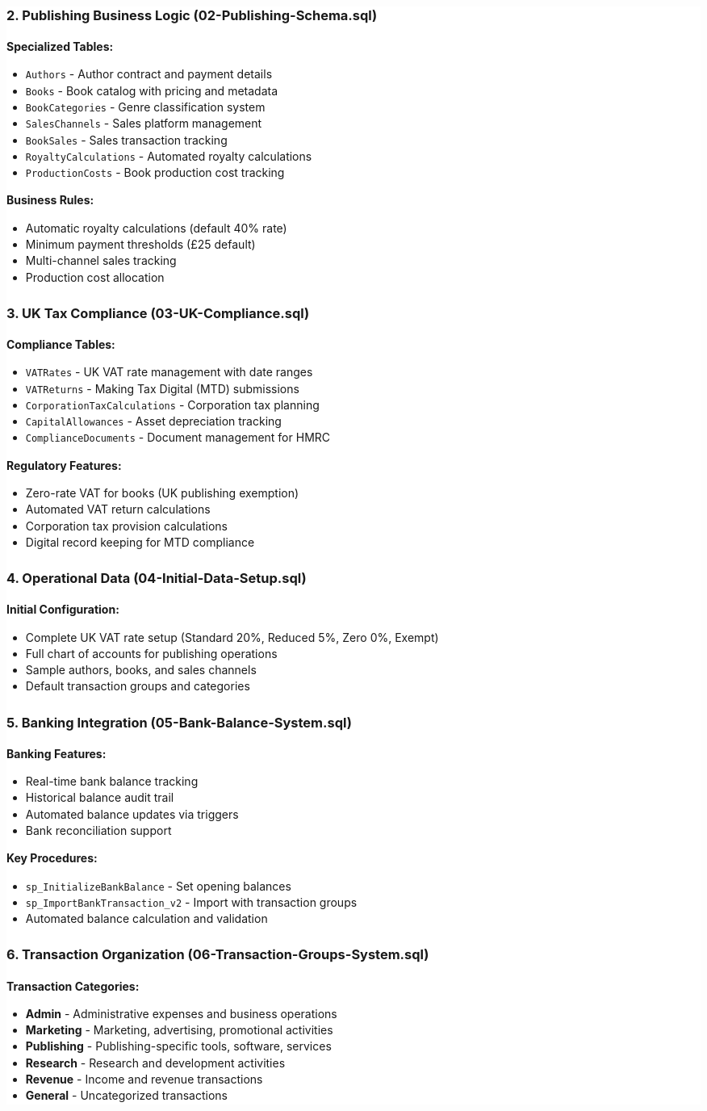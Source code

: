 ### 2. Publishing Business Logic (02-Publishing-Schema.sql)
**Specialized Tables:**
- `Authors` - Author contract and payment details
- `Books` - Book catalog with pricing and metadata
- `BookCategories` - Genre classification system
- `SalesChannels` - Sales platform management
- `BookSales` - Sales transaction tracking
- `RoyaltyCalculations` - Automated royalty calculations
- `ProductionCosts` - Book production cost tracking

**Business Rules:**
- Automatic royalty calculations (default 40% rate)
- Minimum payment thresholds (£25 default)
- Multi-channel sales tracking
- Production cost allocation

### 3. UK Tax Compliance (03-UK-Compliance.sql)
**Compliance Tables:**
- `VATRates` - UK VAT rate management with date ranges
- `VATReturns` - Making Tax Digital (MTD) submissions
- `CorporationTaxCalculations` - Corporation tax planning
- `CapitalAllowances` - Asset depreciation tracking
- `ComplianceDocuments` - Document management for HMRC

**Regulatory Features:**
- Zero-rate VAT for books (UK publishing exemption)
- Automated VAT return calculations
- Corporation tax provision calculations
- Digital record keeping for MTD compliance

### 4. Operational Data (04-Initial-Data-Setup.sql)
**Initial Configuration:**
- Complete UK VAT rate setup (Standard 20%, Reduced 5%, Zero 0%, Exempt)
- Full chart of accounts for publishing operations
- Sample authors, books, and sales channels
- Default transaction groups and categories

### 5. Banking Integration (05-Bank-Balance-System.sql)
**Banking Features:**
- Real-time bank balance tracking
- Historical balance audit trail
- Automated balance updates via triggers
- Bank reconciliation support

**Key Procedures:**
- `sp_InitializeBankBalance` - Set opening balances
- `sp_ImportBankTransaction_v2` - Import with transaction groups
- Automated balance calculation and validation

### 6. Transaction Organization (06-Transaction-Groups-System.sql)
**Transaction Categories:**
- **Admin** - Administrative expenses and business operations
- **Marketing** - Marketing, advertising, promotional activities
- **Publishing** - Publishing-specific tools, software, services
- **Research** - Research and development activities
- **Revenue** - Income and revenue transactions
- **General** - Uncategorized transactions
